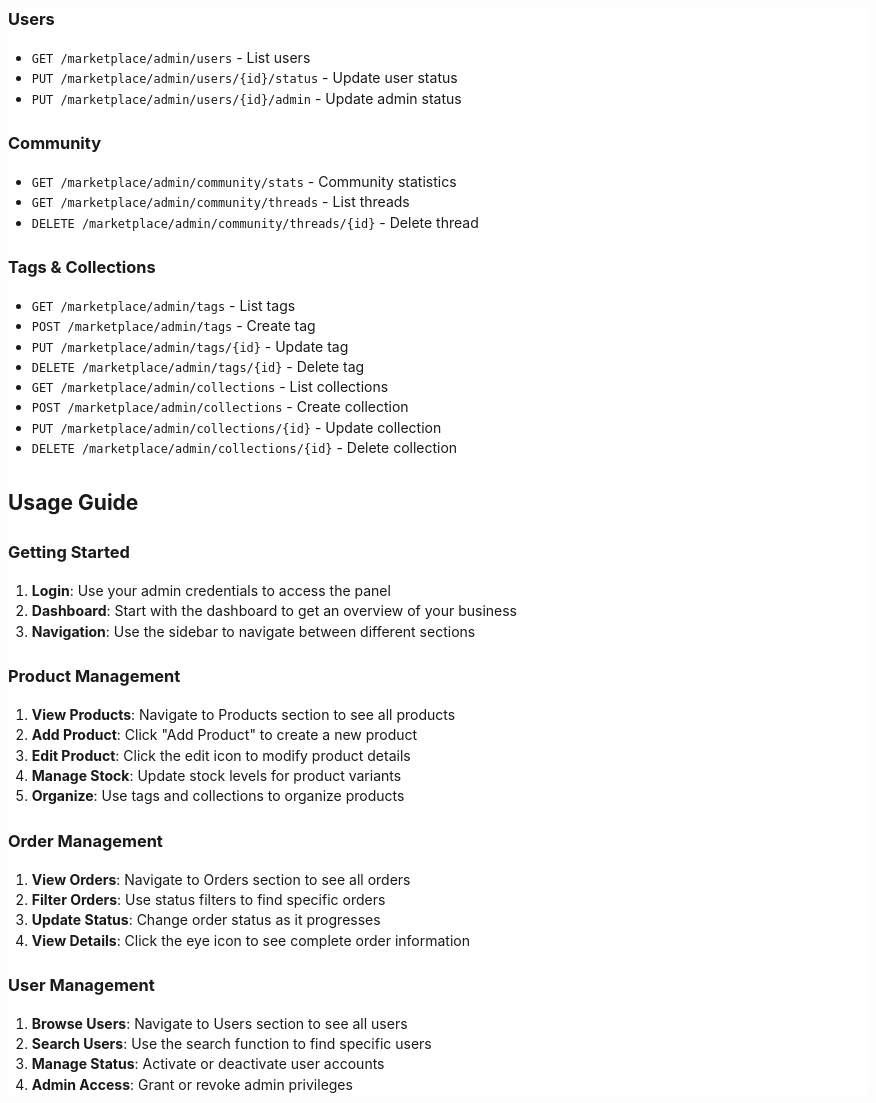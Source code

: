 ### Users
- `GET /marketplace/admin/users` - List users
- `PUT /marketplace/admin/users/{id}/status` - Update user status
- `PUT /marketplace/admin/users/{id}/admin` - Update admin status

### Community
- `GET /marketplace/admin/community/stats` - Community statistics
- `GET /marketplace/admin/community/threads` - List threads
- `DELETE /marketplace/admin/community/threads/{id}` - Delete thread

### Tags & Collections
- `GET /marketplace/admin/tags` - List tags
- `POST /marketplace/admin/tags` - Create tag
- `PUT /marketplace/admin/tags/{id}` - Update tag
- `DELETE /marketplace/admin/tags/{id}` - Delete tag
- `GET /marketplace/admin/collections` - List collections
- `POST /marketplace/admin/collections` - Create collection
- `PUT /marketplace/admin/collections/{id}` - Update collection
- `DELETE /marketplace/admin/collections/{id}` - Delete collection

## Usage Guide

### Getting Started

1. **Login**: Use your admin credentials to access the panel
2. **Dashboard**: Start with the dashboard to get an overview of your business
3. **Navigation**: Use the sidebar to navigate between different sections

### Product Management

1. **View Products**: Navigate to Products section to see all products
2. **Add Product**: Click "Add Product" to create a new product
3. **Edit Product**: Click the edit icon to modify product details
4. **Manage Stock**: Update stock levels for product variants
5. **Organize**: Use tags and collections to organize products

### Order Management

1. **View Orders**: Navigate to Orders section to see all orders
2. **Filter Orders**: Use status filters to find specific orders
3. **Update Status**: Change order status as it progresses
4. **View Details**: Click the eye icon to see complete order information

### User Management

1. **Browse Users**: Navigate to Users section to see all users
2. **Search Users**: Use the search function to find specific users
3. **Manage Status**: Activate or deactivate user accounts
4. **Admin Access**: Grant or revoke admin privileges
